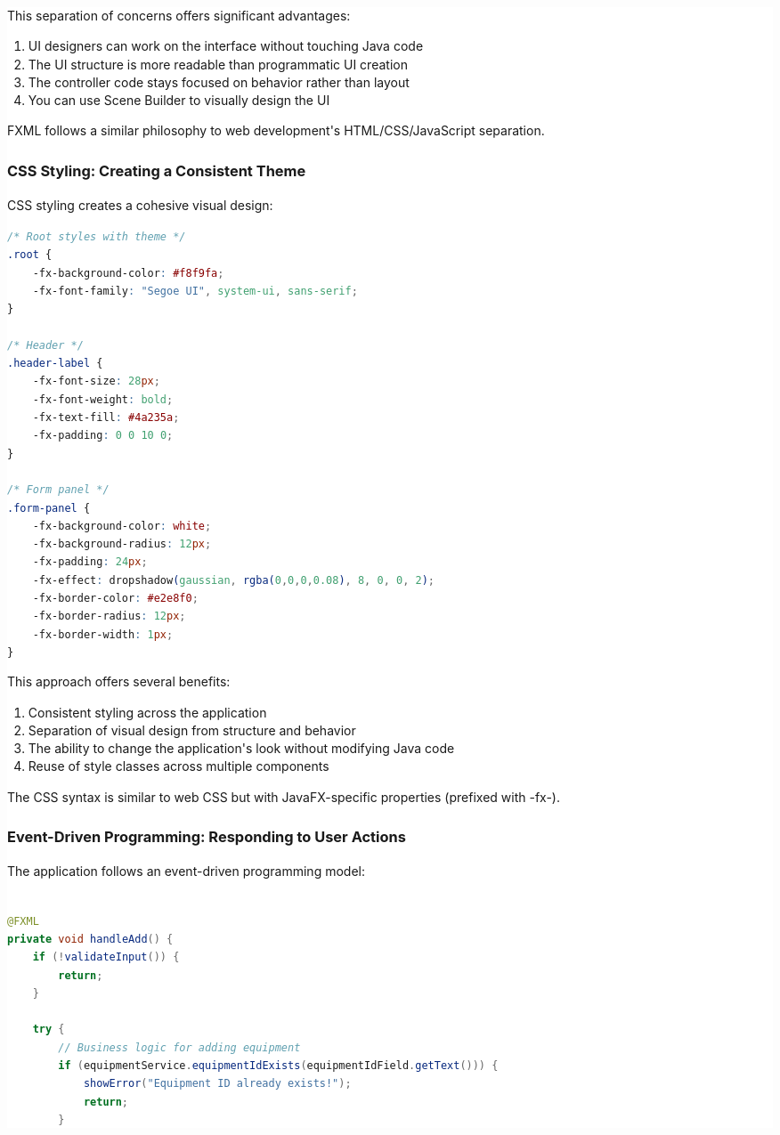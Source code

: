 
This separation of concerns offers significant advantages:

1. UI designers can work on the interface without touching Java code
2. The UI structure is more readable than programmatic UI creation
3. The controller code stays focused on behavior rather than layout
4. You can use Scene Builder to visually design the UI

FXML follows a similar philosophy to web development's HTML/CSS/JavaScript separation.

### CSS Styling: Creating a Consistent Theme

CSS styling creates a cohesive visual design:

```css
/* Root styles with theme */
.root {
    -fx-background-color: #f8f9fa;
    -fx-font-family: "Segoe UI", system-ui, sans-serif;
}

/* Header */
.header-label {
    -fx-font-size: 28px;
    -fx-font-weight: bold;
    -fx-text-fill: #4a235a;
    -fx-padding: 0 0 10 0;
}

/* Form panel */
.form-panel {
    -fx-background-color: white;
    -fx-background-radius: 12px;
    -fx-padding: 24px;
    -fx-effect: dropshadow(gaussian, rgba(0,0,0,0.08), 8, 0, 0, 2);
    -fx-border-color: #e2e8f0;
    -fx-border-radius: 12px;
    -fx-border-width: 1px;
}
```

This approach offers several benefits:

1. Consistent styling across the application
2. Separation of visual design from structure and behavior
3. The ability to change the application's look without modifying Java code
4. Reuse of style classes across multiple components

The CSS syntax is similar to web CSS but with JavaFX-specific properties (prefixed with -fx-).

### Event-Driven Programming: Responding to User Actions

The application follows an event-driven programming model:

```java

@FXML
private void handleAdd() {
    if (!validateInput()) {
        return;
    }

    try {
        // Business logic for adding equipment
        if (equipmentService.equipmentIdExists(equipmentIdField.getText())) {
            showError("Equipment ID already exists!");
            return;
        }
```